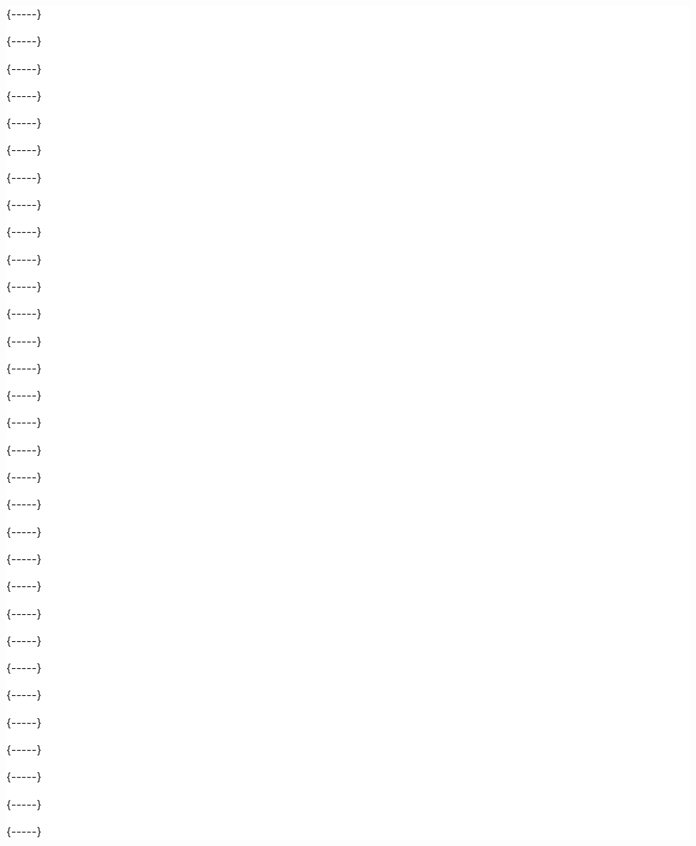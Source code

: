 {-----}

{-----}

{-----}

{-----}

{-----}

{-----}

{-----}

{-----}

{-----}

{-----}


{-----}

{-----}


{-----}

{-----}

{-----}

{-----}


{-----}

{-----}

{-----}

{-----}


{-----}

{-----}

{-----}

{-----}


{-----}

{-----}

{-----}


{-----}


{-----}

{-----}

{-----}
